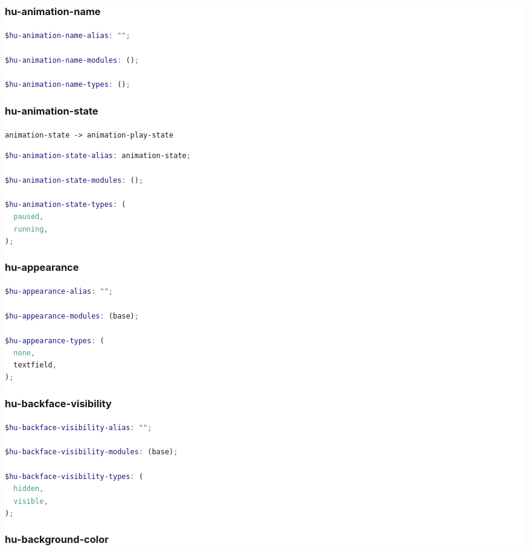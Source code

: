 ### hu-animation-name

```scss
$hu-animation-name-alias: "";

$hu-animation-name-modules: ();

$hu-animation-name-types: ();
```

### hu-animation-state

```
animation-state -> animation-play-state
```

```scss
$hu-animation-state-alias: animation-state;

$hu-animation-state-modules: ();

$hu-animation-state-types: (
  paused,
  running,
);
```


### hu-appearance

```scss
$hu-appearance-alias: "";

$hu-appearance-modules: (base);

$hu-appearance-types: (
  none,
  textfield,
);
```

### hu-backface-visibility

```scss
$hu-backface-visibility-alias: "";

$hu-backface-visibility-modules: (base);

$hu-backface-visibility-types: (
  hidden,
  visible,
);
```

### hu-background-color
